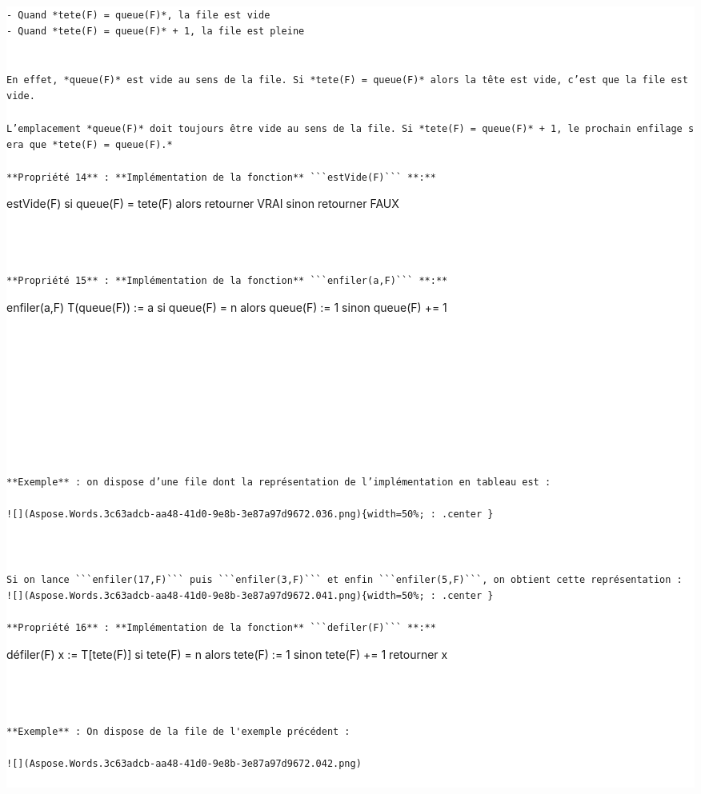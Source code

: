 ```
- Quand *tete(F) = queue(F)*, la file est vide
- Quand *tete(F) = queue(F)* + 1, la file est pleine


En effet, *queue(F)* est vide au sens de la file. Si *tete(F) = queue(F)* alors la tête est vide, c’est que la file est vide.

L’emplacement *queue(F)* doit toujours être vide au sens de la file. Si *tete(F) = queue(F)* + 1, le prochain enfilage sera que *tete(F) = queue(F).*

**Propriété 14** : **Implémentation de la fonction** ```estVide(F)``` **:**
```
estVide(F)
	si queue(F) = tete(F)
		alors retourner VRAI
	sinon retourner FAUX
```



**Propriété 15** : **Implémentation de la fonction** ```enfiler(a,F)``` **:**
```
enfiler(a,F)
	T(queue(F)) := a
	si queue(F) = n
		alors queue(F) := 1
	sinon queue(F) += 1
```









**Exemple** : on dispose d’une file dont la représentation de l’implémentation en tableau est :

![](Aspose.Words.3c63adcb-aa48-41d0-9e8b-3e87a97d9672.036.png){width=50%; : .center }



Si on lance ```enfiler(17,F)``` puis ```enfiler(3,F)``` et enfin ```enfiler(5,F)```, on obtient cette représentation :
![](Aspose.Words.3c63adcb-aa48-41d0-9e8b-3e87a97d9672.041.png){width=50%; : .center }

**Propriété 16** : **Implémentation de la fonction** ```defiler(F)``` **:**
```
défiler(F)
	x := T[tete(F)]
	si tete(F) = n
		alors tete(F) := 1
	sinon tete(F) += 1
	retourner x
```



**Exemple** : On dispose de la file de l'exemple précédent :

![](Aspose.Words.3c63adcb-aa48-41d0-9e8b-3e87a97d9672.042.png)


```